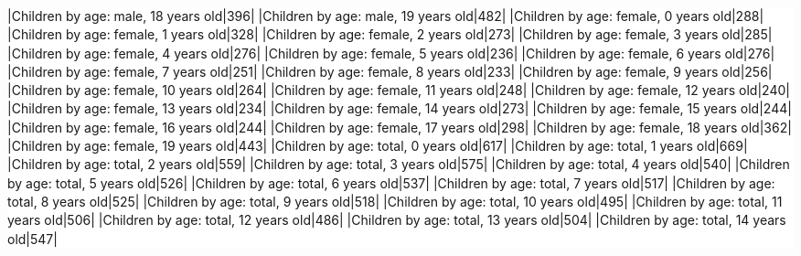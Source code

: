 |Children by age: male, 18 years old|396|
|Children by age: male, 19 years old|482|
|Children by age: female, 0 years old|288|
|Children by age: female, 1 years old|328|
|Children by age: female, 2 years old|273|
|Children by age: female, 3 years old|285|
|Children by age: female, 4 years old|276|
|Children by age: female, 5 years old|236|
|Children by age: female, 6 years old|276|
|Children by age: female, 7 years old|251|
|Children by age: female, 8 years old|233|
|Children by age: female, 9 years old|256|
|Children by age: female, 10 years old|264|
|Children by age: female, 11 years old|248|
|Children by age: female, 12 years old|240|
|Children by age: female, 13 years old|234|
|Children by age: female, 14 years old|273|
|Children by age: female, 15 years old|244|
|Children by age: female, 16 years old|244|
|Children by age: female, 17 years old|298|
|Children by age: female, 18 years old|362|
|Children by age: female, 19 years old|443|
|Children by age: total, 0 years old|617|
|Children by age: total, 1 years old|669|
|Children by age: total, 2 years old|559|
|Children by age: total, 3 years old|575|
|Children by age: total, 4 years old|540|
|Children by age: total, 5 years old|526|
|Children by age: total, 6 years old|537|
|Children by age: total, 7 years old|517|
|Children by age: total, 8 years old|525|
|Children by age: total, 9 years old|518|
|Children by age: total, 10 years old|495|
|Children by age: total, 11 years old|506|
|Children by age: total, 12 years old|486|
|Children by age: total, 13 years old|504|
|Children by age: total, 14 years old|547|